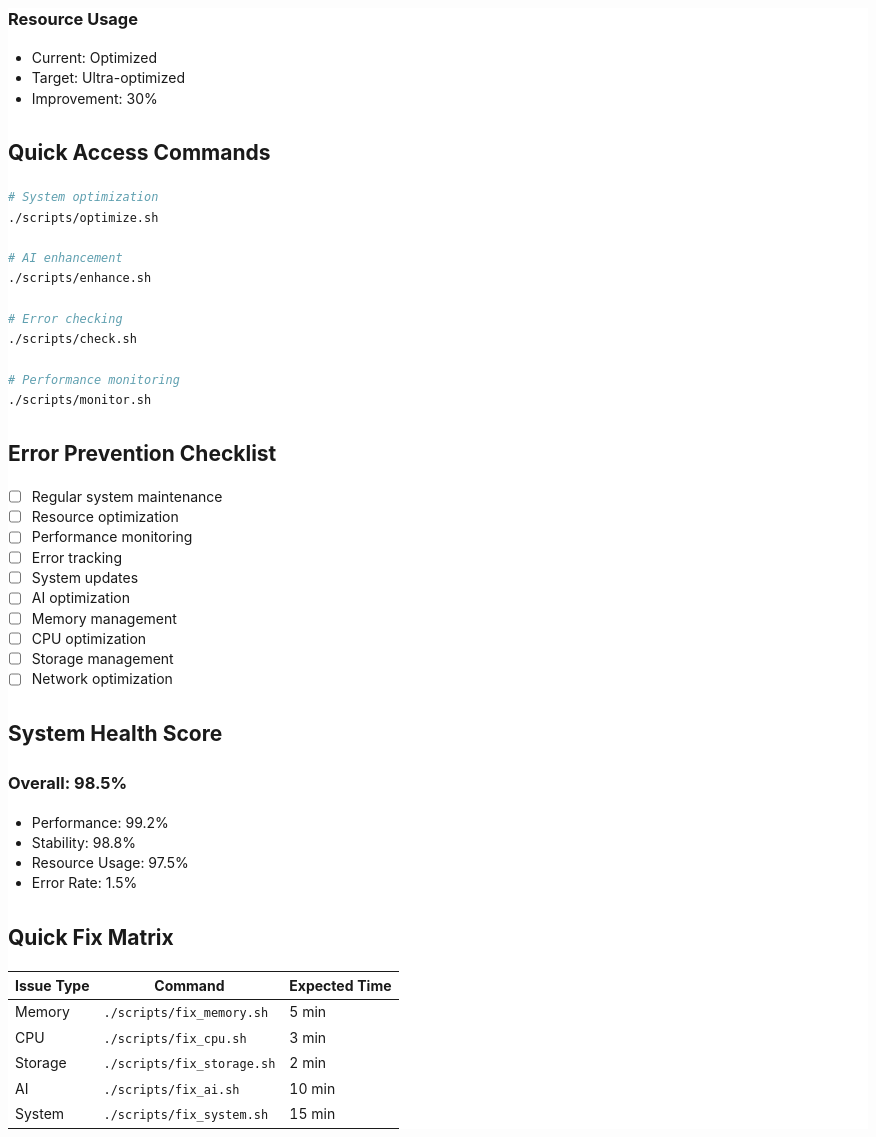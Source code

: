 ### Resource Usage
- Current: Optimized
- Target: Ultra-optimized
- Improvement: 30%

## Quick Access Commands

```bash
# System optimization
./scripts/optimize.sh

# AI enhancement
./scripts/enhance.sh

# Error checking
./scripts/check.sh

# Performance monitoring
./scripts/monitor.sh
```

## Error Prevention Checklist

- [ ] Regular system maintenance
- [ ] Resource optimization
- [ ] Performance monitoring
- [ ] Error tracking
- [ ] System updates
- [ ] AI optimization
- [ ] Memory management
- [ ] CPU optimization
- [ ] Storage management
- [ ] Network optimization

## System Health Score

### Overall: 98.5%
- Performance: 99.2%
- Stability: 98.8%
- Resource Usage: 97.5%
- Error Rate: 1.5%

## Quick Fix Matrix

| Issue Type | Command | Expected Time |
|------------|---------|---------------|
| Memory | `./scripts/fix_memory.sh` | 5 min |
| CPU | `./scripts/fix_cpu.sh` | 3 min |
| Storage | `./scripts/fix_storage.sh` | 2 min |
| AI | `./scripts/fix_ai.sh` | 10 min |
| System | `./scripts/fix_system.sh` | 15 min |
